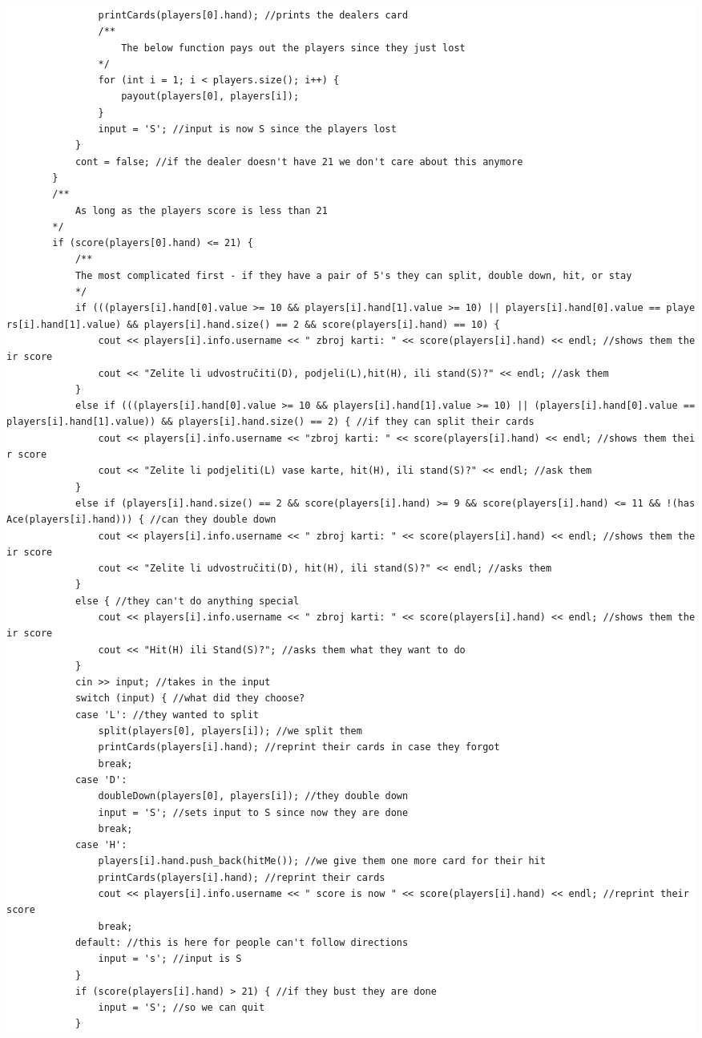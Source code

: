 					printCards(players[0].hand); //prints the dealers card
					/**
						The below function pays out the players since they just lost
					*/
					for (int i = 1; i < players.size(); i++) {
						payout(players[0], players[i]);
					}
					input = 'S'; //input is now S since the players lost					
				}
				cont = false; //if the dealer doesn't have 21 we don't care about this anymore
			}
			/**
				As long as the players score is less than 21
			*/
			if (score(players[0].hand) <= 21) {
				/**
				The most complicated first - if they have a pair of 5's they can split, double down, hit, or stay
				*/
				if (((players[i].hand[0].value >= 10 && players[i].hand[1].value >= 10) || players[i].hand[0].value == players[i].hand[1].value) && players[i].hand.size() == 2 && score(players[i].hand) == 10) {
					cout << players[i].info.username << " zbroj karti: " << score(players[i].hand) << endl; //shows them their score
					cout << "Zelite li udvostručiti(D), podjeli(L),hit(H), ili stand(S)?" << endl; //ask them
				}
				else if (((players[i].hand[0].value >= 10 && players[i].hand[1].value >= 10) || (players[i].hand[0].value == players[i].hand[1].value)) && players[i].hand.size() == 2) { //if they can split their cards
					cout << players[i].info.username << "zbroj karti: " << score(players[i].hand) << endl; //shows them their score
					cout << "Zelite li podjeliti(L) vase karte, hit(H), ili stand(S)?" << endl; //ask them
				}
				else if (players[i].hand.size() == 2 && score(players[i].hand) >= 9 && score(players[i].hand) <= 11 && !(hasAce(players[i].hand))) { //can they double down
					cout << players[i].info.username << " zbroj karti: " << score(players[i].hand) << endl; //shows them their score
					cout << "Zelite li udvostručiti(D), hit(H), ili stand(S)?" << endl; //asks them
				}
				else { //they can't do anything special
					cout << players[i].info.username << " zbroj karti: " << score(players[i].hand) << endl; //shows them their score
					cout << "Hit(H) ili Stand(S)?"; //asks them what they want to do
				}
				cin >> input; //takes in the input
				switch (input) { //what did they choose?
				case 'L': //they wanted to split
					split(players[0], players[i]); //we split them
					printCards(players[i].hand); //reprint their cards in case they forgot
					break;
				case 'D':
					doubleDown(players[0], players[i]); //they double down
					input = 'S'; //sets input to S since now they are done
					break;
				case 'H':
					players[i].hand.push_back(hitMe()); //we give them one more card for their hit
					printCards(players[i].hand); //reprint their cards
					cout << players[i].info.username << " score is now " << score(players[i].hand) << endl; //reprint their score
					break;
				default: //this is here for people can't follow directions
					input = 's'; //input is S
				}
				if (score(players[i].hand) > 21) { //if they bust they are done
					input = 'S'; //so we can quit
				}